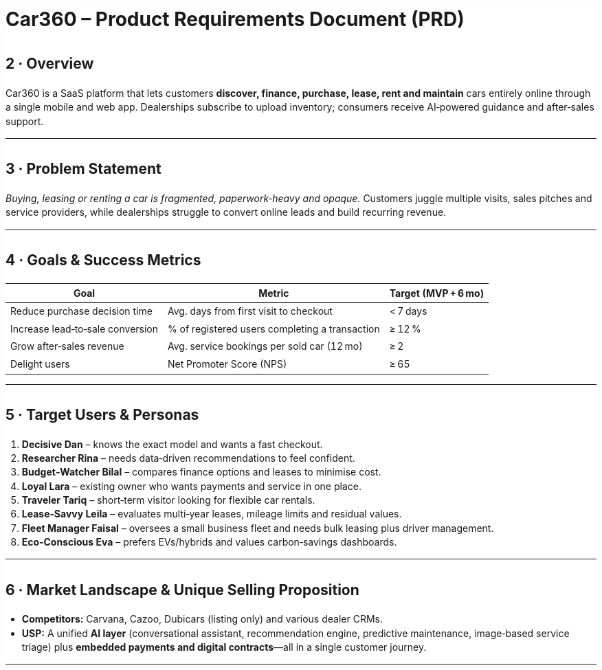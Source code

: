 # Car360 – Product Requirements Document (PRD)

## 2 · Overview

Car360 is a SaaS platform that lets customers **discover, finance, purchase, lease, rent and maintain** cars entirely online through a single mobile and web app. Dealerships subscribe to upload inventory; consumers receive AI‑powered guidance and after‑sales support.

---

## 3 · Problem Statement

*Buying, leasing or renting a car is fragmented, paperwork‑heavy and opaque.* Customers juggle multiple visits, sales pitches and service providers, while dealerships struggle to convert online leads and build recurring revenue.

---

## 4 · Goals & Success Metrics

| Goal                             | Metric                                         | Target (MVP + 6 mo) |
| -------------------------------- | ---------------------------------------------- | ------------------- |
| Reduce purchase decision time    | Avg. days from first visit to checkout         | < 7 days            |
| Increase lead‑to‑sale conversion | % of registered users completing a transaction | ≥ 12 %              |
| Grow after‑sales revenue         | Avg. service bookings per sold car (12 mo)     | ≥ 2                 |
| Delight users                    | Net Promoter Score (NPS)                       | ≥ 65                |

---

## 5 · Target Users & Personas

1. **Decisive Dan** – knows the exact model and wants a fast checkout.
2. **Researcher Rina** – needs data‑driven recommendations to feel confident.
3. **Budget‑Watcher Bilal** – compares finance options and leases to minimise cost.
4. **Loyal Lara** – existing owner who wants payments and service in one place.
5. **Traveler Tariq** – short‑term visitor looking for flexible car rentals.
6. **Lease‑Savvy Leila** – evaluates multi‑year leases, mileage limits and residual values.
7. **Fleet Manager Faisal** – oversees a small business fleet and needs bulk leasing plus driver management.
8. **Eco‑Conscious Eva** – prefers EVs/hybrids and values carbon‑savings dashboards.

---

## 6 · Market Landscape & Unique Selling Proposition

* **Competitors:** Carvana, Cazoo, Dubicars (listing only) and various dealer CRMs.
* **USP:** A unified **AI layer** (conversational assistant, recommendation engine, predictive maintenance, image‑based service triage) plus **embedded payments and digital contracts**—all in a single customer journey.

---